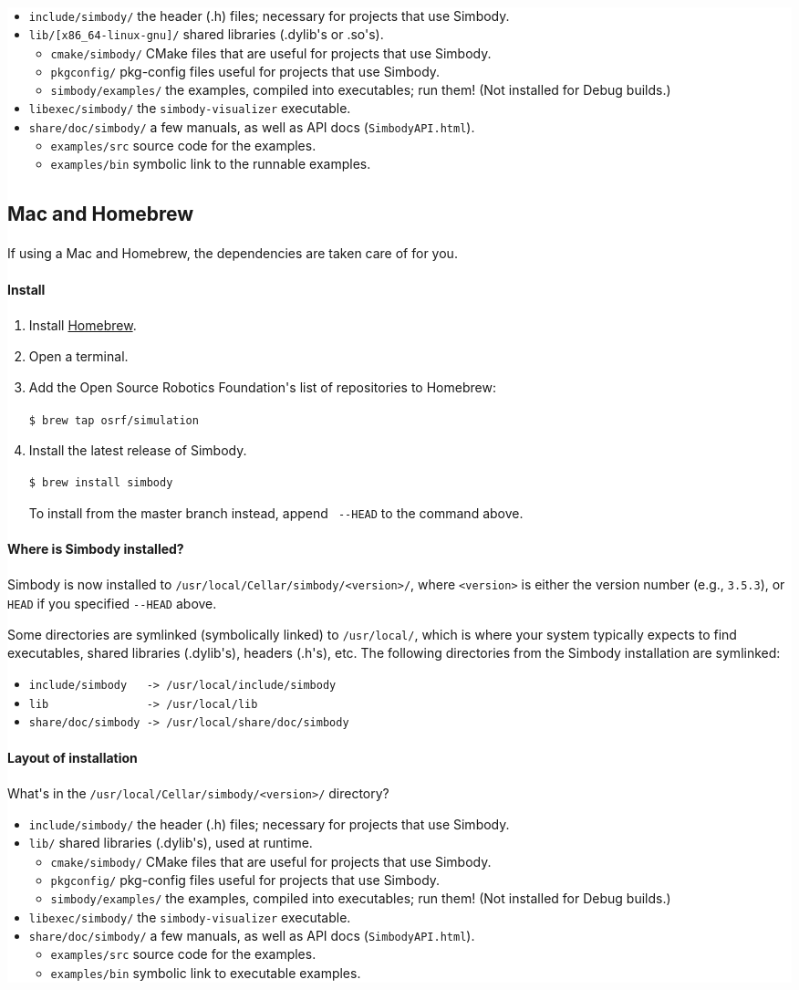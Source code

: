 * `include/simbody/` the header (.h) files; necessary for projects that use Simbody.
* `lib/[x86_64-linux-gnu]/` shared libraries (.dylib's or .so's).
    * `cmake/simbody/` CMake files that are useful for projects that use Simbody.
    * `pkgconfig/` pkg-config files useful for projects that use Simbody.
    * `simbody/examples/` the examples, compiled into executables; run them! (Not installed for Debug builds.)
* `libexec/simbody/` the `simbody-visualizer` executable.
* `share/doc/simbody/` a few manuals, as well as API docs (`SimbodyAPI.html`).
    * `examples/src` source code for the examples.
    * `examples/bin` symbolic link to the runnable examples.


Mac and Homebrew
----------------

If using a Mac and Homebrew, the dependencies are taken care of for you.

#### Install

1. Install [Homebrew](http://brew.sh/).
2. Open a terminal.
3. Add the Open Source Robotics Foundation's list of repositories to Homebrew:
    ```
    $ brew tap osrf/simulation
    ```

2. Install the latest release of Simbody.
    ```
    $ brew install simbody
    ```
    To install from the master branch instead, append ` --HEAD` to the command above.

#### Where is Simbody installed?

Simbody is now installed to `/usr/local/Cellar/simbody/<version>/`,
where `<version>` is either the version number (e.g., `3.5.3`),
or `HEAD` if you specified `--HEAD` above.

Some directories are symlinked (symbolically linked) to `/usr/local/`, which is where your system typically expects to find executables, shared libraries (.dylib's), headers (.h's), etc. The following directories from the Simbody installation are symlinked:

* `include/simbody   -> /usr/local/include/simbody`
* `lib               -> /usr/local/lib`
* `share/doc/simbody -> /usr/local/share/doc/simbody`

#### Layout of installation

What's in the `/usr/local/Cellar/simbody/<version>/` directory?

* `include/simbody/` the header (.h) files; necessary for projects that use Simbody.
* `lib/` shared libraries (.dylib's), used at runtime.
    * `cmake/simbody/` CMake files that are useful for projects that use Simbody.
    * `pkgconfig/` pkg-config files useful for projects that use Simbody.
    * `simbody/examples/` the examples, compiled into executables; run them! (Not installed for Debug builds.)
* `libexec/simbody/` the `simbody-visualizer` executable.
* `share/doc/simbody/` a few manuals, as well as API docs (`SimbodyAPI.html`).
    * `examples/src` source code for the examples.
    * `examples/bin` symbolic link to executable examples.


[buildstatus_image_travis]: https://travis-ci.org/simbody/simbody.svg?branch=master
[travisci]: https://travis-ci.org/simbody/simbody
[buildstatus_image_appveyor]: https://ci.appveyor.com/api/projects/status/2dua0qna2m85fts2/branch/master?svg=true
[appveyorci]: https://ci.appveyor.com/project/opensim-org/simbody/branch/master
[buildstatus_image_codecov]: https://codecov.io/gh/simbody/simbody/branch/master/graph/badge.svg
[codecovci]: https://codecov.io/gh/simbody/simbody
[user]: https://github.com/simbody/simbody/raw/master/Simbody/doc/SimbodyAndMolmodelUserGuide.pdf
[rna]: doc/images/simbios_11000_body_RNA.gif
[simbios]: http://simbios.stanford.edu/
[doublePendulum]: doc/images/doublePendulum.gif
[thy]: https://github.com/simbody/simbody/raw/master/Simbody/doc/SimbodyTheoryManual.pdf
[flores]: http://xray.bmc.uu.se/flores/Home.html
[buildwin]: https://github.com/simbody/simbody/raw/master/doc/HowToBuildSimbodyFromSource_Windows.pdf
[buildunix]: https://github.com/simbody/simbody/raw/master/doc/HowToBuildSimbodyFromSource_MacLinux.pdf
[mingw_520_64_posix_sjlj]: http://sourceforge.net/projects/mingw-w64/files/Toolchains%20targetting%20Win64/Personal%20Builds/mingw-builds/5.2.0/threads-posix/sjlj/x86_64-5.2.0-release-posix-sjlj-rt_v4-rev0.7z/download
[mingw_520_64_posix_seh]: http://sourceforge.net/projects/mingw-w64/files/Toolchains%20targetting%20Win64/Personal%20Builds/mingw-builds/5.2.0/threads-posix/seh/x86_64-5.2.0-release-posix-seh-rt_v4-rev0.7z/download
[mingw_520_32_posix_dwarf]: http://sourceforge.net/projects/mingw-w64/files/Toolchains%20targetting%20Win32/Personal%20Builds/mingw-builds/5.2.0/threads-posix/dwarf/i686-5.2.0-release-posix-dwarf-rt_v4-rev0.7z/download
[mingw_520_32_posix_sjlj]: http://sourceforge.net/projects/mingw-w64/files/Toolchains%20targetting%20Win32/Personal%20Builds/mingw-builds/5.2.0/threads-posix/sjlj/i686-5.2.0-release-posix-sjlj-rt_v4-rev0.7z/download